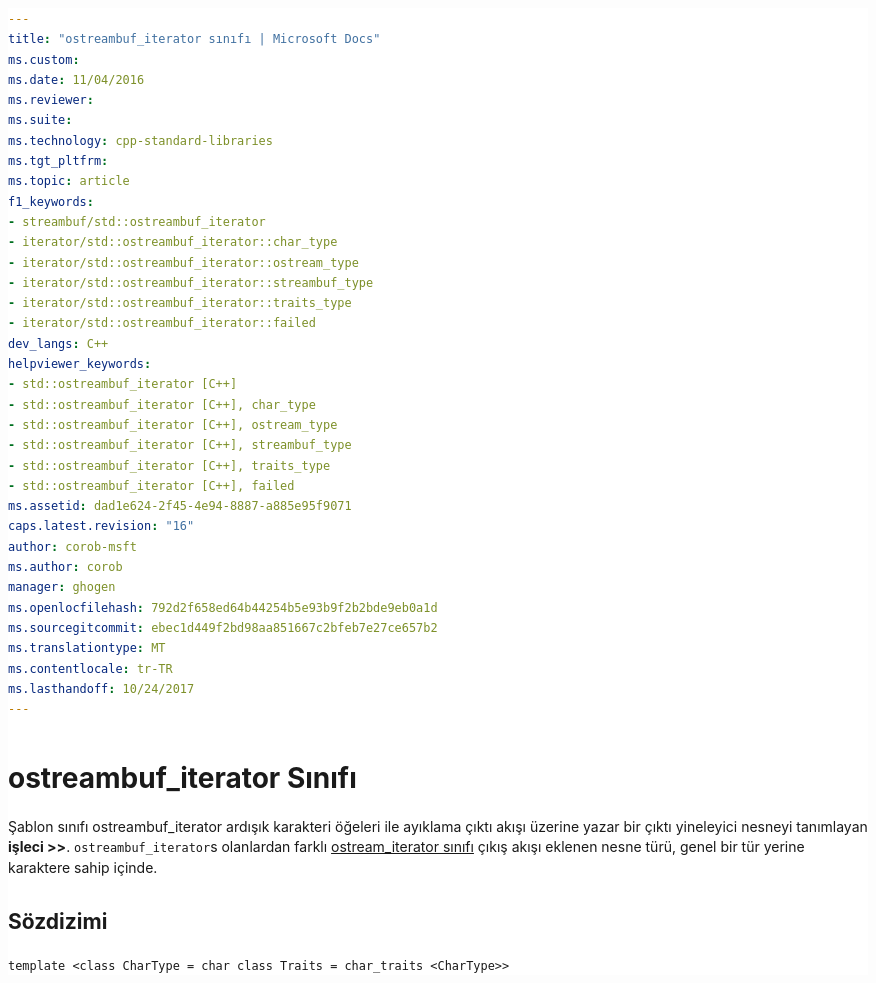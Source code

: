 ```yaml
---
title: "ostreambuf_iterator sınıfı | Microsoft Docs"
ms.custom: 
ms.date: 11/04/2016
ms.reviewer: 
ms.suite: 
ms.technology: cpp-standard-libraries
ms.tgt_pltfrm: 
ms.topic: article
f1_keywords:
- streambuf/std::ostreambuf_iterator
- iterator/std::ostreambuf_iterator::char_type
- iterator/std::ostreambuf_iterator::ostream_type
- iterator/std::ostreambuf_iterator::streambuf_type
- iterator/std::ostreambuf_iterator::traits_type
- iterator/std::ostreambuf_iterator::failed
dev_langs: C++
helpviewer_keywords:
- std::ostreambuf_iterator [C++]
- std::ostreambuf_iterator [C++], char_type
- std::ostreambuf_iterator [C++], ostream_type
- std::ostreambuf_iterator [C++], streambuf_type
- std::ostreambuf_iterator [C++], traits_type
- std::ostreambuf_iterator [C++], failed
ms.assetid: dad1e624-2f45-4e94-8887-a885e95f9071
caps.latest.revision: "16"
author: corob-msft
ms.author: corob
manager: ghogen
ms.openlocfilehash: 792d2f658ed64b44254b5e93b9f2b2bde9eb0a1d
ms.sourcegitcommit: ebec1d449f2bd98aa851667c2bfeb7e27ce657b2
ms.translationtype: MT
ms.contentlocale: tr-TR
ms.lasthandoff: 10/24/2017
---
```

# <a name="ostreambufiterator-class"></a>ostreambuf_iterator Sınıfı
Şablon sınıfı ostreambuf_iterator ardışık karakteri öğeleri ile ayıklama çıktı akışı üzerine yazar bir çıktı yineleyici nesneyi tanımlayan **işleci >>**. `ostreambuf_iterator`s olanlardan farklı [ostream_iterator sınıfı](../standard-library/ostream-iterator-class.md) çıkış akışı eklenen nesne türü, genel bir tür yerine karaktere sahip içinde.  
  
## <a name="syntax"></a>Sözdizimi  
  
```
template <class CharType = char class Traits = char_traits <CharType>>
```  
  